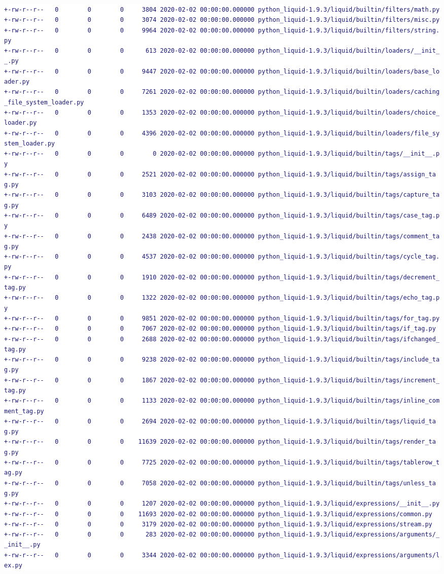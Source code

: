 ```diff
+-rw-r--r--   0        0        0     3804 2020-02-02 00:00:00.000000 python_liquid-1.9.3/liquid/builtin/filters/math.py
+-rw-r--r--   0        0        0     3074 2020-02-02 00:00:00.000000 python_liquid-1.9.3/liquid/builtin/filters/misc.py
+-rw-r--r--   0        0        0     9964 2020-02-02 00:00:00.000000 python_liquid-1.9.3/liquid/builtin/filters/string.py
+-rw-r--r--   0        0        0      613 2020-02-02 00:00:00.000000 python_liquid-1.9.3/liquid/builtin/loaders/__init__.py
+-rw-r--r--   0        0        0     9447 2020-02-02 00:00:00.000000 python_liquid-1.9.3/liquid/builtin/loaders/base_loader.py
+-rw-r--r--   0        0        0     7261 2020-02-02 00:00:00.000000 python_liquid-1.9.3/liquid/builtin/loaders/caching_file_system_loader.py
+-rw-r--r--   0        0        0     1353 2020-02-02 00:00:00.000000 python_liquid-1.9.3/liquid/builtin/loaders/choice_loader.py
+-rw-r--r--   0        0        0     4396 2020-02-02 00:00:00.000000 python_liquid-1.9.3/liquid/builtin/loaders/file_system_loader.py
+-rw-r--r--   0        0        0        0 2020-02-02 00:00:00.000000 python_liquid-1.9.3/liquid/builtin/tags/__init__.py
+-rw-r--r--   0        0        0     2521 2020-02-02 00:00:00.000000 python_liquid-1.9.3/liquid/builtin/tags/assign_tag.py
+-rw-r--r--   0        0        0     3103 2020-02-02 00:00:00.000000 python_liquid-1.9.3/liquid/builtin/tags/capture_tag.py
+-rw-r--r--   0        0        0     6489 2020-02-02 00:00:00.000000 python_liquid-1.9.3/liquid/builtin/tags/case_tag.py
+-rw-r--r--   0        0        0     2438 2020-02-02 00:00:00.000000 python_liquid-1.9.3/liquid/builtin/tags/comment_tag.py
+-rw-r--r--   0        0        0     4537 2020-02-02 00:00:00.000000 python_liquid-1.9.3/liquid/builtin/tags/cycle_tag.py
+-rw-r--r--   0        0        0     1910 2020-02-02 00:00:00.000000 python_liquid-1.9.3/liquid/builtin/tags/decrement_tag.py
+-rw-r--r--   0        0        0     1322 2020-02-02 00:00:00.000000 python_liquid-1.9.3/liquid/builtin/tags/echo_tag.py
+-rw-r--r--   0        0        0     9851 2020-02-02 00:00:00.000000 python_liquid-1.9.3/liquid/builtin/tags/for_tag.py
+-rw-r--r--   0        0        0     7067 2020-02-02 00:00:00.000000 python_liquid-1.9.3/liquid/builtin/tags/if_tag.py
+-rw-r--r--   0        0        0     2688 2020-02-02 00:00:00.000000 python_liquid-1.9.3/liquid/builtin/tags/ifchanged_tag.py
+-rw-r--r--   0        0        0     9238 2020-02-02 00:00:00.000000 python_liquid-1.9.3/liquid/builtin/tags/include_tag.py
+-rw-r--r--   0        0        0     1867 2020-02-02 00:00:00.000000 python_liquid-1.9.3/liquid/builtin/tags/increment_tag.py
+-rw-r--r--   0        0        0     1133 2020-02-02 00:00:00.000000 python_liquid-1.9.3/liquid/builtin/tags/inline_comment_tag.py
+-rw-r--r--   0        0        0     2694 2020-02-02 00:00:00.000000 python_liquid-1.9.3/liquid/builtin/tags/liquid_tag.py
+-rw-r--r--   0        0        0    11639 2020-02-02 00:00:00.000000 python_liquid-1.9.3/liquid/builtin/tags/render_tag.py
+-rw-r--r--   0        0        0     7725 2020-02-02 00:00:00.000000 python_liquid-1.9.3/liquid/builtin/tags/tablerow_tag.py
+-rw-r--r--   0        0        0     7058 2020-02-02 00:00:00.000000 python_liquid-1.9.3/liquid/builtin/tags/unless_tag.py
+-rw-r--r--   0        0        0     1207 2020-02-02 00:00:00.000000 python_liquid-1.9.3/liquid/expressions/__init__.py
+-rw-r--r--   0        0        0    11693 2020-02-02 00:00:00.000000 python_liquid-1.9.3/liquid/expressions/common.py
+-rw-r--r--   0        0        0     3179 2020-02-02 00:00:00.000000 python_liquid-1.9.3/liquid/expressions/stream.py
+-rw-r--r--   0        0        0      283 2020-02-02 00:00:00.000000 python_liquid-1.9.3/liquid/expressions/arguments/__init__.py
+-rw-r--r--   0        0        0     3344 2020-02-02 00:00:00.000000 python_liquid-1.9.3/liquid/expressions/arguments/lex.py
```